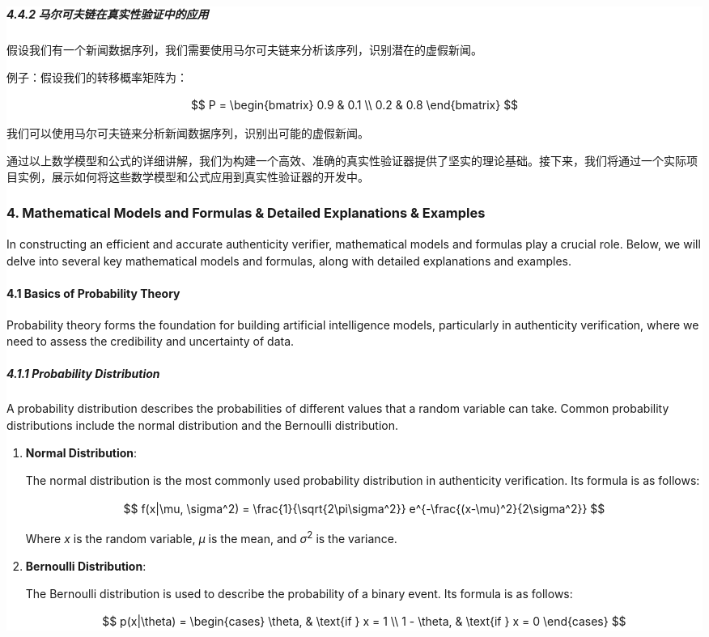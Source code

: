 ##### 4.4.2 马尔可夫链在真实性验证中的应用

假设我们有一个新闻数据序列，我们需要使用马尔可夫链来分析该序列，识别潜在的虚假新闻。

例子：假设我们的转移概率矩阵为：

$$
P = \begin{bmatrix}
0.9 & 0.1 \\
0.2 & 0.8
\end{bmatrix}
$$

我们可以使用马尔可夫链来分析新闻数据序列，识别出可能的虚假新闻。

通过以上数学模型和公式的详细讲解，我们为构建一个高效、准确的真实性验证器提供了坚实的理论基础。接下来，我们将通过一个实际项目实例，展示如何将这些数学模型和公式应用到真实性验证器的开发中。

### 4. Mathematical Models and Formulas & Detailed Explanations & Examples

In constructing an efficient and accurate authenticity verifier, mathematical models and formulas play a crucial role. Below, we will delve into several key mathematical models and formulas, along with detailed explanations and examples.

#### 4.1 Basics of Probability Theory

Probability theory forms the foundation for building artificial intelligence models, particularly in authenticity verification, where we need to assess the credibility and uncertainty of data.

##### 4.1.1 Probability Distribution

A probability distribution describes the probabilities of different values that a random variable can take. Common probability distributions include the normal distribution and the Bernoulli distribution.

1. **Normal Distribution**:

   The normal distribution is the most commonly used probability distribution in authenticity verification. Its formula is as follows:

   $$
   f(x|\mu, \sigma^2) = \frac{1}{\sqrt{2\pi\sigma^2}} e^{-\frac{(x-\mu)^2}{2\sigma^2}}
   $$

   Where $x$ is the random variable, $\mu$ is the mean, and $\sigma^2$ is the variance.

2. **Bernoulli Distribution**:

   The Bernoulli distribution is used to describe the probability of a binary event. Its formula is as follows:

   $$
   p(x|\theta) = \begin{cases}
   \theta, & \text{if } x = 1 \\
   1 - \theta, & \text{if } x = 0
   \end{cases}
   $$
